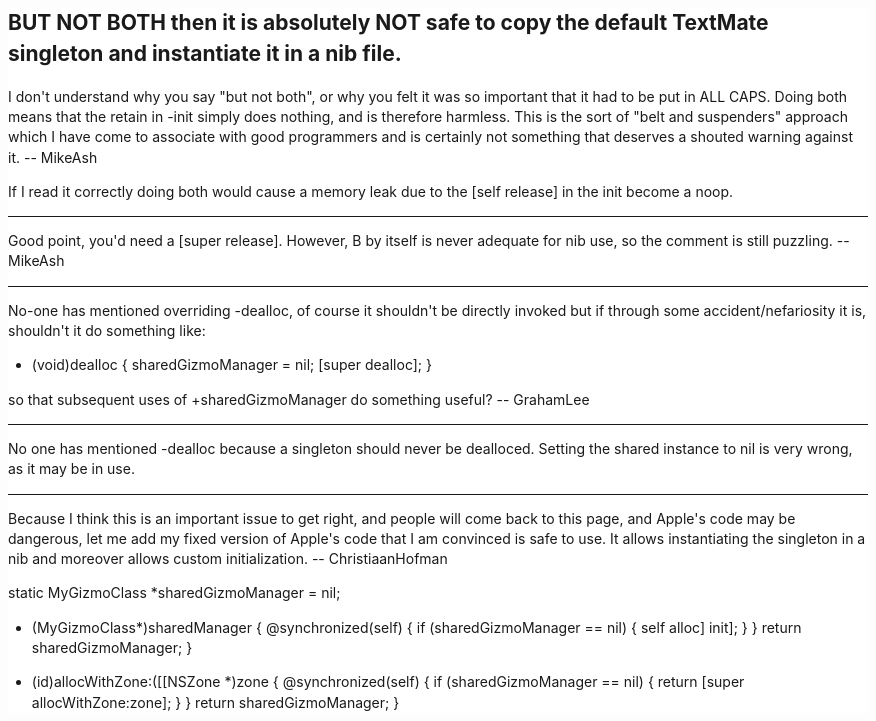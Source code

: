 BUT NOT BOTH then it is absolutely NOT safe to copy the default TextMate singleton and instantiate it in a nib file.
----
I don't understand why you say "but not both", or why you felt it was so important that it had to be put in ALL CAPS. Doing both means that the retain in -init simply does nothing, and is therefore harmless. This is the sort of "belt and suspenders" approach which I have come to associate with good programmers and is certainly not something that deserves a shouted warning against it. -- MikeAsh

If I read it correctly doing both would cause a memory leak due to the [self release] in the init become a noop.

----
Good point, you'd need a     [super release]. However, B by itself is never adequate for nib use, so the comment is still puzzling. -- MikeAsh

----
No-one has mentioned overriding     -dealloc, of course it shouldn't be directly invoked but if through some accident/nefariosity it is, shouldn't it do something like:
<syntaxhighlight lang="objc">
- (void)dealloc
{
  sharedGizmoManager = nil;
  [super dealloc];
}
</syntaxhighlight>
so that subsequent uses of     +sharedGizmoManager do something useful? -- GrahamLee

----
No one has mentioned     -dealloc because a singleton should never be dealloced. Setting the shared instance to nil is very wrong, as it may be in use.

----
Because I think this is an important issue to get right, and people will come back to this page, and Apple's code may be dangerous, let me add my fixed version of Apple's code that I am convinced is safe to use. It allows instantiating the singleton in a nib and moreover allows custom initialization. -- ChristiaanHofman

<syntaxhighlight lang="objc">
static MyGizmoClass *sharedGizmoManager = nil;

+ (MyGizmoClass*)sharedManager
{
    @synchronized(self) {
        if (sharedGizmoManager == nil) {
            self alloc] init];
        }
    }
    return sharedGizmoManager;
}

+ (id)allocWithZone:([[NSZone *)zone
{
    @synchronized(self) {
        if (sharedGizmoManager == nil) {
            return [super allocWithZone:zone];
        }
    }
    return sharedGizmoManager;
}
